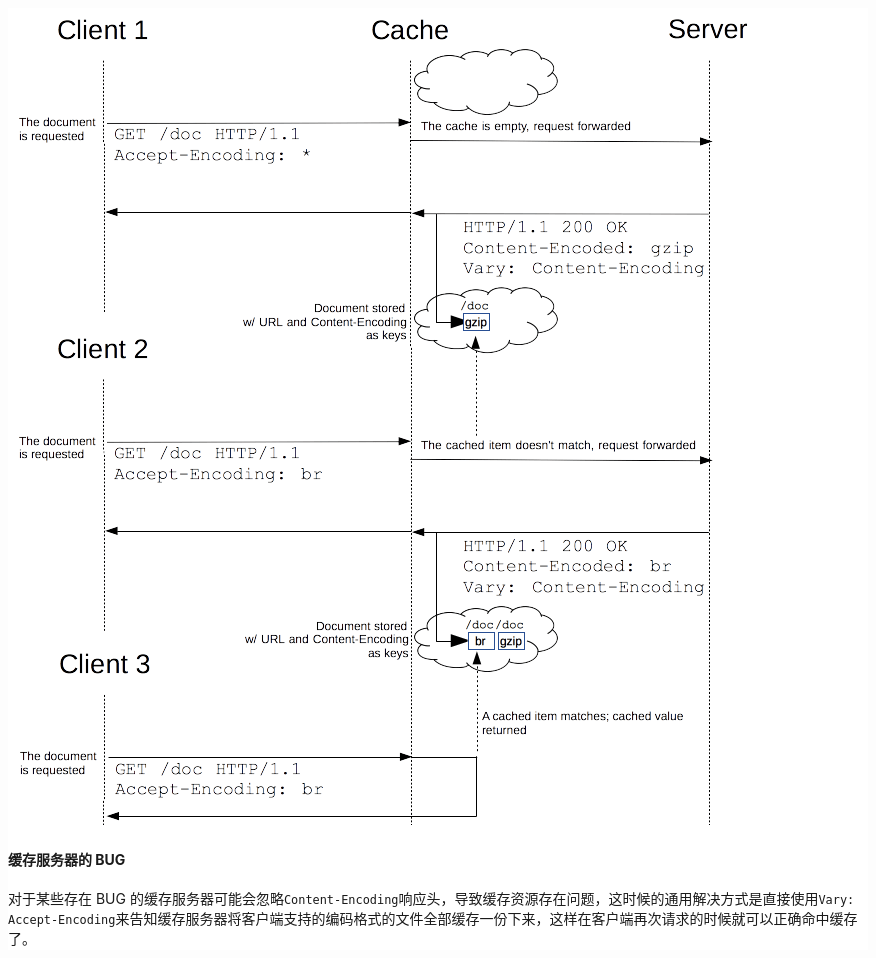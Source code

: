 ![image](../../../public/images/129504792-7c469324-30c3-4c16-9fdf-c908442d197d.png)

#### 缓存服务器的 BUG

对于某些存在 BUG 的缓存服务器可能会忽略`Content-Encoding`响应头，导致缓存资源存在问题，这时候的通用解决方式是直接使用`Vary: Accept-Encoding`来告知缓存服务器将客户端支持的编码格式的文件全部缓存一份下来，这样在客户端再次请求的时候就可以正确命中缓存了。
